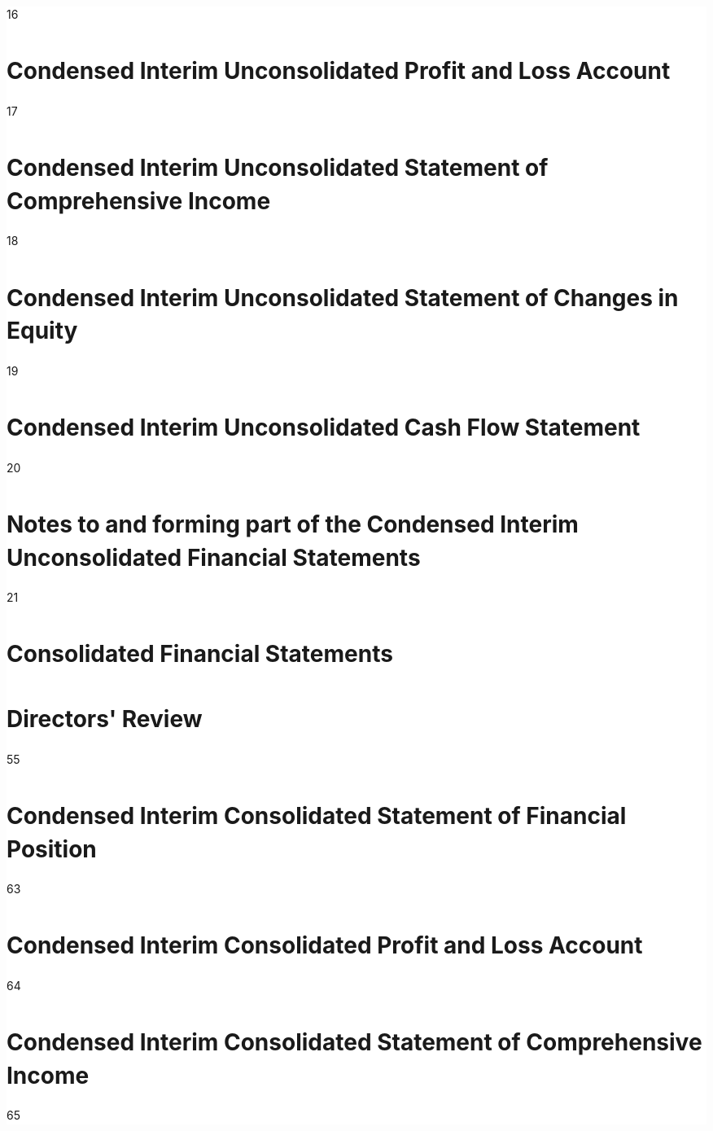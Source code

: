 16

# Condensed Interim Unconsolidated Profit and Loss Account

17

# Condensed Interim Unconsolidated Statement of Comprehensive Income

18

# Condensed Interim Unconsolidated Statement of Changes in Equity

19

# Condensed Interim Unconsolidated Cash Flow Statement

20

# Notes to and forming part of the Condensed Interim Unconsolidated Financial Statements

21

# Consolidated Financial Statements

# Directors' Review

55

# Condensed Interim Consolidated Statement of Financial Position

63

# Condensed Interim Consolidated Profit and Loss Account

64

# Condensed Interim Consolidated Statement of Comprehensive Income

65
